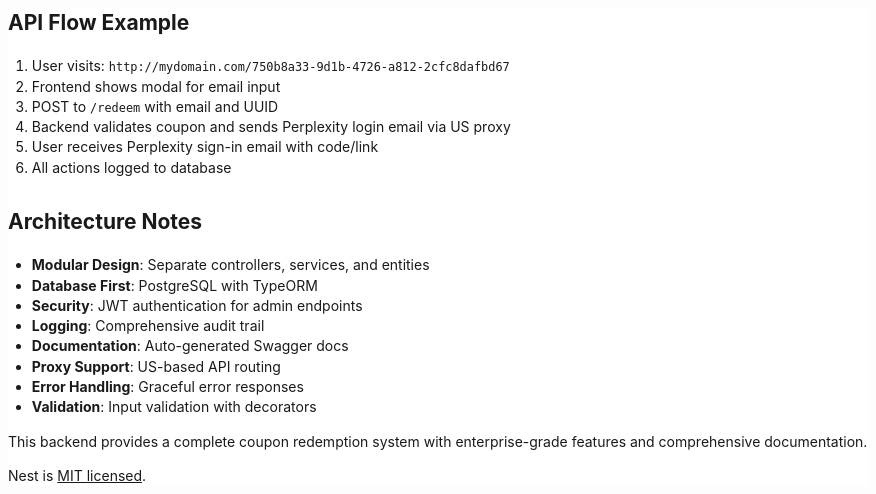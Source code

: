 ## API Flow Example

1. User visits: `http://mydomain.com/750b8a33-9d1b-4726-a812-2cfc8dafbd67`
2. Frontend shows modal for email input
3. POST to `/redeem` with email and UUID
4. Backend validates coupon and sends Perplexity login email via US proxy
5. User receives Perplexity sign-in email with code/link
6. All actions logged to database

## Architecture Notes

- **Modular Design**: Separate controllers, services, and entities
- **Database First**: PostgreSQL with TypeORM
- **Security**: JWT authentication for admin endpoints
- **Logging**: Comprehensive audit trail
- **Documentation**: Auto-generated Swagger docs
- **Proxy Support**: US-based API routing
- **Error Handling**: Graceful error responses
- **Validation**: Input validation with decorators

This backend provides a complete coupon redemption system with enterprise-grade features and comprehensive documentation.

Nest is [MIT licensed](https://github.com/nestjs/nest/blob/master/LICENSE).
